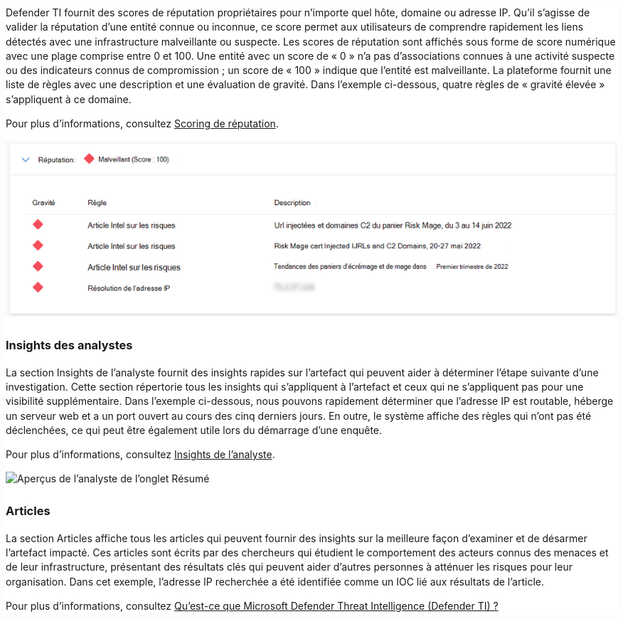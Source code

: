 Defender TI fournit des scores de réputation propriétaires pour n’importe quel hôte, domaine ou adresse IP. Qu’il s’agisse de valider la réputation d’une entité connue ou inconnue, ce score permet aux utilisateurs de comprendre rapidement les liens détectés avec une infrastructure malveillante ou suspecte. Les scores de réputation sont affichés sous forme de score numérique avec une plage comprise entre 0 et 100. Une entité avec un score de « 0 » n’a pas d’associations connues à une activité suspecte ou des indicateurs connus de compromission ; un score de « 100 » indique que l’entité est malveillante. La plateforme fournit une liste de règles avec une description et une évaluation de gravité. Dans l’exemple ci-dessous, quatre règles de « gravité élevée » s’appliquent à ce domaine.

Pour plus d’informations, consultez [Scoring de réputation](reputation-scoring.md).

![Réputation de l’onglet Résumé](media/summaryTabReputation.png)

### <a name="analyst-insights"></a>Insights des analystes

La section Insights de l’analyste fournit des insights rapides sur l’artefact qui peuvent aider à déterminer l’étape suivante d’une investigation. Cette section répertorie tous les insights qui s’appliquent à l’artefact et ceux qui ne s’appliquent pas pour une visibilité supplémentaire. Dans l’exemple ci-dessous, nous pouvons rapidement déterminer que l’adresse IP est routable, héberge un serveur web et a un port ouvert au cours des cinq derniers jours. En outre, le système affiche des règles qui n’ont pas été déclenchées, ce qui peut être également utile lors du démarrage d’une enquête.

Pour plus d’informations, consultez [Insights de l’analyste](analyst-insights.md).

![Aperçus de l’analyste de l’onglet Résumé](media/summaryTabAnalystInsights.png)

### <a name="articles"></a>Articles

La section Articles affiche tous les articles qui peuvent fournir des insights sur la meilleure façon d’examiner et de désarmer l’artefact impacté. Ces articles sont écrits par des chercheurs qui étudient le comportement des acteurs connus des menaces et de leur infrastructure, présentant des résultats clés qui peuvent aider d’autres personnes à atténuer les risques pour leur organisation. Dans cet exemple, l’adresse IP recherchée a été identifiée comme un IOC lié aux résultats de l’article.

Pour plus d’informations, consultez [Qu’est-ce que Microsoft Defender Threat Intelligence (Defender TI) ?](what-is-microsoft-defender-threat-intelligence-defender-tI.md)
